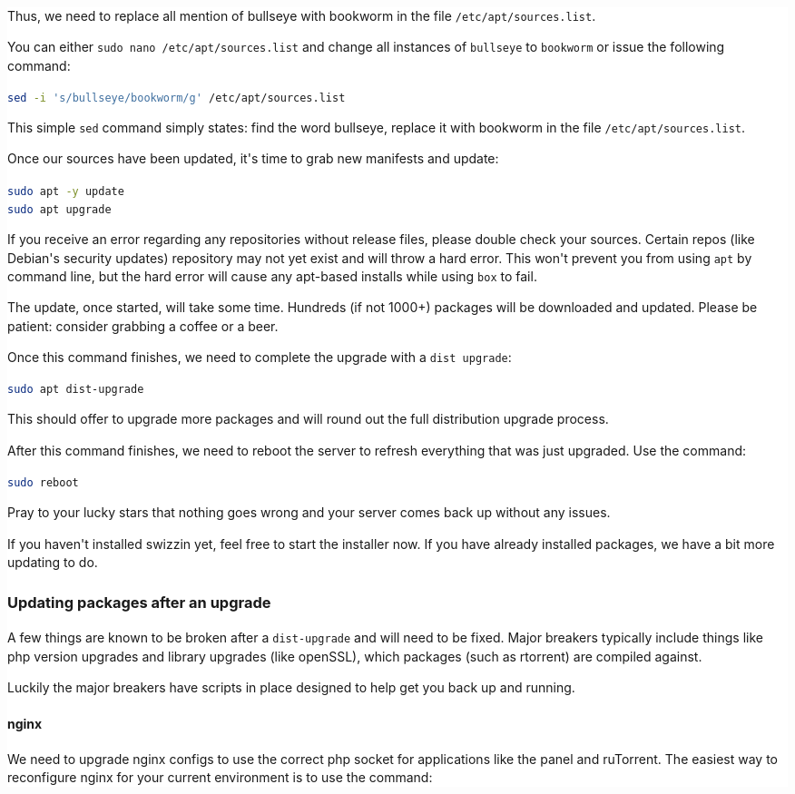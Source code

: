 Thus, we need to replace all mention of bullseye with bookworm in the file `/etc/apt/sources.list`.

You can either `sudo nano /etc/apt/sources.list` and change all instances of `bullseye` to `bookworm` or issue the following command:

```bash main
sed -i 's/bullseye/bookworm/g' /etc/apt/sources.list
```

This simple `sed` command simply states: find the word bullseye, replace it with bookworm in the file `/etc/apt/sources.list`.

Once our sources have been updated, it's time to grab new manifests and update:

```bash main
sudo apt -y update
sudo apt upgrade
```

If you receive an error regarding any repositories without release files, please double check your sources. Certain repos (like Debian's security updates) repository may not yet exist and will throw a hard error. This won't prevent you from using `apt` by command line, but the hard error will cause any apt-based installs while using `box` to fail.

The update, once started, will take some time. Hundreds (if not 1000+) packages will be downloaded and updated. Please be patient: consider grabbing a coffee or a beer.

Once this command finishes, we need to complete the upgrade with a `dist upgrade`:

```bash main
sudo apt dist-upgrade
```

This should offer to upgrade more packages and will round out the full distribution upgrade process.

After this command finishes, we need to reboot the server to refresh everything that was just upgraded. Use the command:

```bash main
sudo reboot
```

Pray to your lucky stars that nothing goes wrong and your server comes back up without any issues.

If you haven't installed swizzin yet, feel free to start the installer now. If you have already installed packages, we have a bit more updating to do.

### Updating packages after an upgrade

A few things are known to be broken after a `dist-upgrade` and will need to be fixed. Major breakers typically include things like php version upgrades and library upgrades (like openSSL), which packages (such as rtorrent) are compiled against.

Luckily the major breakers have scripts in place designed to help get you back up and running.

#### nginx

We need to upgrade nginx configs to use the correct php socket for applications like the panel and ruTorrent. The easiest way to reconfigure nginx for your current environment is to use the command:
